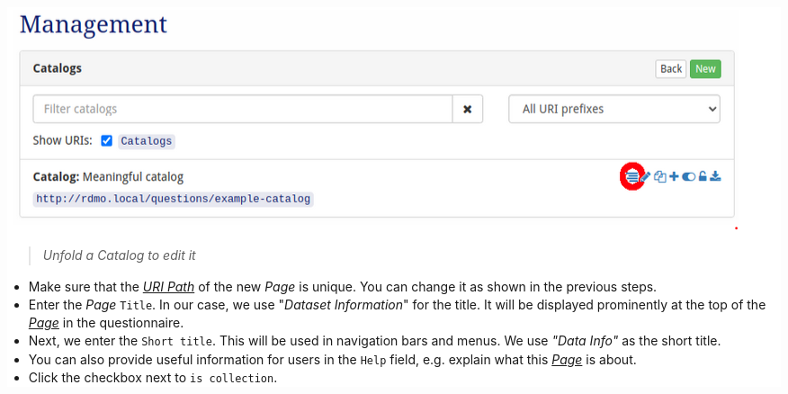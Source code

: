 ![](../_static/img/how-to-guide/catalog_list.PNG)
> *Unfold a Catalog to edit it*

* Make sure that the [*URI Path*](#URI-path) of the new *Page* is unique. You can change it as shown in the previous steps.  
* Enter the *Page* `Title`. In our case, we use "*Dataset Information*" for the title. It will be displayed prominently at the top of the [*Page*](#Pages) in the questionnaire.  
* Next, we enter the `Short title`. This will be used in navigation bars and menus. We use *"Data Info"* as the short title.  
* You can also provide useful information for users in the `Help` field, e.g. explain what this [*Page*](#Pages) is about.  
* Click the checkbox next to `is collection`.
